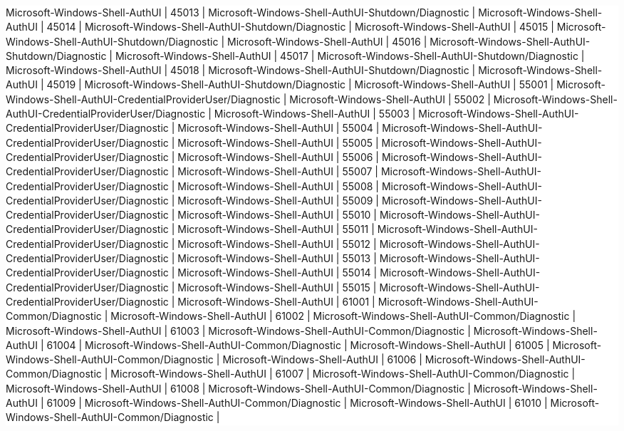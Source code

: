 Microsoft-Windows-Shell-AuthUI  |  45013     |  Microsoft-Windows-Shell-AuthUI-Shutdown/Diagnostic                |
Microsoft-Windows-Shell-AuthUI  |  45014     |  Microsoft-Windows-Shell-AuthUI-Shutdown/Diagnostic                |
Microsoft-Windows-Shell-AuthUI  |  45015     |  Microsoft-Windows-Shell-AuthUI-Shutdown/Diagnostic                |
Microsoft-Windows-Shell-AuthUI  |  45016     |  Microsoft-Windows-Shell-AuthUI-Shutdown/Diagnostic                |
Microsoft-Windows-Shell-AuthUI  |  45017     |  Microsoft-Windows-Shell-AuthUI-Shutdown/Diagnostic                |
Microsoft-Windows-Shell-AuthUI  |  45018     |  Microsoft-Windows-Shell-AuthUI-Shutdown/Diagnostic                |
Microsoft-Windows-Shell-AuthUI  |  45019     |  Microsoft-Windows-Shell-AuthUI-Shutdown/Diagnostic                |
Microsoft-Windows-Shell-AuthUI  |  55001     |  Microsoft-Windows-Shell-AuthUI-CredentialProviderUser/Diagnostic  |
Microsoft-Windows-Shell-AuthUI  |  55002     |  Microsoft-Windows-Shell-AuthUI-CredentialProviderUser/Diagnostic  |
Microsoft-Windows-Shell-AuthUI  |  55003     |  Microsoft-Windows-Shell-AuthUI-CredentialProviderUser/Diagnostic  |
Microsoft-Windows-Shell-AuthUI  |  55004     |  Microsoft-Windows-Shell-AuthUI-CredentialProviderUser/Diagnostic  |
Microsoft-Windows-Shell-AuthUI  |  55005     |  Microsoft-Windows-Shell-AuthUI-CredentialProviderUser/Diagnostic  |
Microsoft-Windows-Shell-AuthUI  |  55006     |  Microsoft-Windows-Shell-AuthUI-CredentialProviderUser/Diagnostic  |
Microsoft-Windows-Shell-AuthUI  |  55007     |  Microsoft-Windows-Shell-AuthUI-CredentialProviderUser/Diagnostic  |
Microsoft-Windows-Shell-AuthUI  |  55008     |  Microsoft-Windows-Shell-AuthUI-CredentialProviderUser/Diagnostic  |
Microsoft-Windows-Shell-AuthUI  |  55009     |  Microsoft-Windows-Shell-AuthUI-CredentialProviderUser/Diagnostic  |
Microsoft-Windows-Shell-AuthUI  |  55010     |  Microsoft-Windows-Shell-AuthUI-CredentialProviderUser/Diagnostic  |
Microsoft-Windows-Shell-AuthUI  |  55011     |  Microsoft-Windows-Shell-AuthUI-CredentialProviderUser/Diagnostic  |
Microsoft-Windows-Shell-AuthUI  |  55012     |  Microsoft-Windows-Shell-AuthUI-CredentialProviderUser/Diagnostic  |
Microsoft-Windows-Shell-AuthUI  |  55013     |  Microsoft-Windows-Shell-AuthUI-CredentialProviderUser/Diagnostic  |
Microsoft-Windows-Shell-AuthUI  |  55014     |  Microsoft-Windows-Shell-AuthUI-CredentialProviderUser/Diagnostic  |
Microsoft-Windows-Shell-AuthUI  |  55015     |  Microsoft-Windows-Shell-AuthUI-CredentialProviderUser/Diagnostic  |
Microsoft-Windows-Shell-AuthUI  |  61001     |  Microsoft-Windows-Shell-AuthUI-Common/Diagnostic                  |
Microsoft-Windows-Shell-AuthUI  |  61002     |  Microsoft-Windows-Shell-AuthUI-Common/Diagnostic                  |
Microsoft-Windows-Shell-AuthUI  |  61003     |  Microsoft-Windows-Shell-AuthUI-Common/Diagnostic                  |
Microsoft-Windows-Shell-AuthUI  |  61004     |  Microsoft-Windows-Shell-AuthUI-Common/Diagnostic                  |
Microsoft-Windows-Shell-AuthUI  |  61005     |  Microsoft-Windows-Shell-AuthUI-Common/Diagnostic                  |
Microsoft-Windows-Shell-AuthUI  |  61006     |  Microsoft-Windows-Shell-AuthUI-Common/Diagnostic                  |
Microsoft-Windows-Shell-AuthUI  |  61007     |  Microsoft-Windows-Shell-AuthUI-Common/Diagnostic                  |
Microsoft-Windows-Shell-AuthUI  |  61008     |  Microsoft-Windows-Shell-AuthUI-Common/Diagnostic                  |
Microsoft-Windows-Shell-AuthUI  |  61009     |  Microsoft-Windows-Shell-AuthUI-Common/Diagnostic                  |
Microsoft-Windows-Shell-AuthUI  |  61010     |  Microsoft-Windows-Shell-AuthUI-Common/Diagnostic                  |